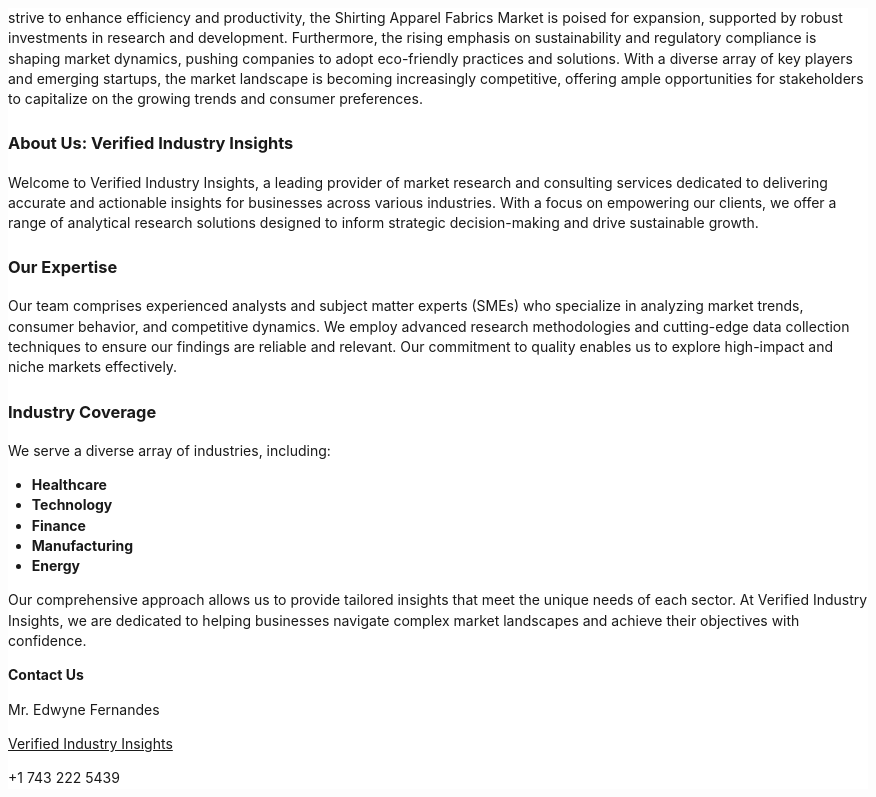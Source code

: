 strive to enhance efficiency and productivity, the Shirting Apparel Fabrics Market is poised for expansion, supported by robust investments in research and development. Furthermore, the rising emphasis on sustainability and regulatory compliance is shaping market dynamics, pushing companies to adopt eco-friendly practices and solutions. With a diverse array of key players and emerging startups, the market landscape is becoming increasingly competitive, offering ample opportunities for stakeholders to capitalize on the growing trends and consumer preferences.</p><h3>About Us: Verified Industry Insights</h3><p>Welcome to Verified Industry Insights, a leading provider of market research and consulting services dedicated to delivering accurate and actionable insights for businesses across various industries. With a focus on empowering our clients, we offer a range of analytical research solutions designed to inform strategic decision-making and drive sustainable growth.</p><h3>Our Expertise</h3><p>Our team comprises experienced analysts and subject matter experts (SMEs) who specialize in analyzing market trends, consumer behavior, and competitive dynamics. We employ advanced research methodologies and cutting-edge data collection techniques to ensure our findings are reliable and relevant. Our commitment to quality enables us to explore high-impact and niche markets effectively.</p><h3>Industry Coverage</h3><p>We serve a diverse array of industries, including:</p><ul><li><strong>Healthcare</strong></li><li><strong>Technology</strong></li><li><strong>Finance</strong></li><li><strong>Manufacturing</strong></li><li><strong>Energy</strong></li></ul><p>Our comprehensive approach allows us to provide tailored insights that meet the unique needs of each sector. At Verified Industry Insights, we are dedicated to helping businesses navigate complex market landscapes and achieve their objectives with confidence.</p><p><strong>Contact Us</strong></p><p>Mr. Edwyne Fernandes</p><p><a href="https://www.verifiedindustryinsights.com/">Verified Industry Insights</a></p><p>+1 743 222 5439</p>
